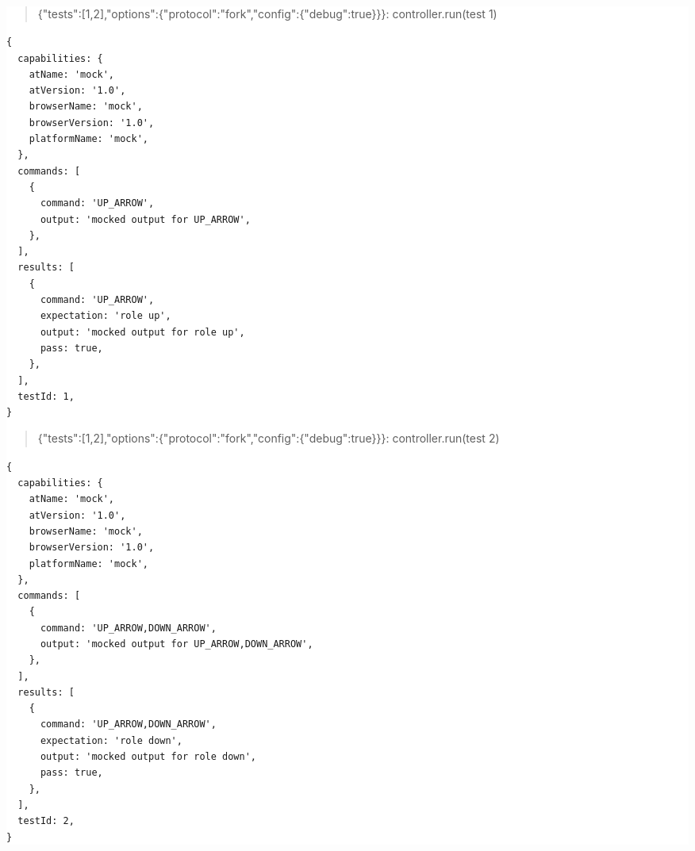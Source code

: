 > {"tests":[1,2],"options":{"protocol":"fork","config":{"debug":true}}}: controller.run(test 1)

    {
      capabilities: {
        atName: 'mock',
        atVersion: '1.0',
        browserName: 'mock',
        browserVersion: '1.0',
        platformName: 'mock',
      },
      commands: [
        {
          command: 'UP_ARROW',
          output: 'mocked output for UP_ARROW',
        },
      ],
      results: [
        {
          command: 'UP_ARROW',
          expectation: 'role up',
          output: 'mocked output for role up',
          pass: true,
        },
      ],
      testId: 1,
    }

> {"tests":[1,2],"options":{"protocol":"fork","config":{"debug":true}}}: controller.run(test 2)

    {
      capabilities: {
        atName: 'mock',
        atVersion: '1.0',
        browserName: 'mock',
        browserVersion: '1.0',
        platformName: 'mock',
      },
      commands: [
        {
          command: 'UP_ARROW,DOWN_ARROW',
          output: 'mocked output for UP_ARROW,DOWN_ARROW',
        },
      ],
      results: [
        {
          command: 'UP_ARROW,DOWN_ARROW',
          expectation: 'role down',
          output: 'mocked output for role down',
          pass: true,
        },
      ],
      testId: 2,
    }
